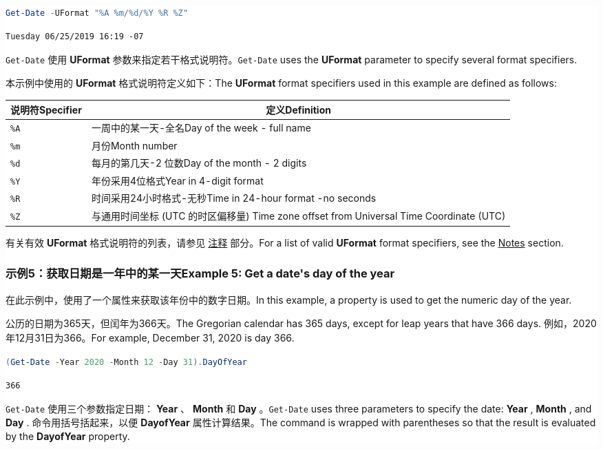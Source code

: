 ```powershell
Get-Date -UFormat "%A %m/%d/%Y %R %Z"
```

```Output
Tuesday 06/25/2019 16:19 -07
```

<span data-ttu-id="ddda7-140">`Get-Date` 使用 **UFormat** 参数来指定若干格式说明符。</span><span class="sxs-lookup"><span data-stu-id="ddda7-140">`Get-Date` uses the **UFormat** parameter to specify several format specifiers.</span></span>

<span data-ttu-id="ddda7-141">本示例中使用的 **UFormat** 格式说明符定义如下：</span><span class="sxs-lookup"><span data-stu-id="ddda7-141">The **UFormat** format specifiers used in this example are defined as follows:</span></span>

| <span data-ttu-id="ddda7-142">说明符</span><span class="sxs-lookup"><span data-stu-id="ddda7-142">Specifier</span></span> | <span data-ttu-id="ddda7-143">定义</span><span class="sxs-lookup"><span data-stu-id="ddda7-143">Definition</span></span> |
| --- | --- |
| `%A` | <span data-ttu-id="ddda7-144">一周中的某一天-全名</span><span class="sxs-lookup"><span data-stu-id="ddda7-144">Day of the week - full name</span></span> |
| `%m` | <span data-ttu-id="ddda7-145">月份</span><span class="sxs-lookup"><span data-stu-id="ddda7-145">Month number</span></span> |
| `%d` | <span data-ttu-id="ddda7-146">每月的第几天-2 位数</span><span class="sxs-lookup"><span data-stu-id="ddda7-146">Day of the month - 2 digits</span></span> |
| `%Y` | <span data-ttu-id="ddda7-147">年份采用4位格式</span><span class="sxs-lookup"><span data-stu-id="ddda7-147">Year in 4-digit format</span></span> |
| `%R` | <span data-ttu-id="ddda7-148">时间采用24小时格式-无秒</span><span class="sxs-lookup"><span data-stu-id="ddda7-148">Time in 24-hour format -no seconds</span></span> |
| `%Z` | <span data-ttu-id="ddda7-149">与通用时间坐标 (UTC 的时区偏移量) </span><span class="sxs-lookup"><span data-stu-id="ddda7-149">Time zone offset from Universal Time Coordinate (UTC)</span></span> |

<span data-ttu-id="ddda7-150">有关有效 **UFormat** 格式说明符的列表，请参见 [注释](#notes) 部分。</span><span class="sxs-lookup"><span data-stu-id="ddda7-150">For a list of valid **UFormat** format specifiers, see the [Notes](#notes) section.</span></span>

### <span data-ttu-id="ddda7-151">示例5：获取日期是一年中的某一天</span><span class="sxs-lookup"><span data-stu-id="ddda7-151">Example 5: Get a date's day of the year</span></span>

<span data-ttu-id="ddda7-152">在此示例中，使用了一个属性来获取该年份中的数字日期。</span><span class="sxs-lookup"><span data-stu-id="ddda7-152">In this example, a property is used to get the numeric day of the year.</span></span>

<span data-ttu-id="ddda7-153">公历的日期为365天，但闰年为366天。</span><span class="sxs-lookup"><span data-stu-id="ddda7-153">The Gregorian calendar has 365 days, except for leap years that have 366 days.</span></span> <span data-ttu-id="ddda7-154">例如，2020年12月31日为366。</span><span class="sxs-lookup"><span data-stu-id="ddda7-154">For example, December 31, 2020 is day 366.</span></span>

```powershell
(Get-Date -Year 2020 -Month 12 -Day 31).DayOfYear
```

```Output
366
```

<span data-ttu-id="ddda7-155">`Get-Date` 使用三个参数指定日期： **Year** 、 **Month** 和 **Day** 。</span><span class="sxs-lookup"><span data-stu-id="ddda7-155">`Get-Date` uses three parameters to specify the date: **Year** , **Month** , and **Day** .</span></span> <span data-ttu-id="ddda7-156">命令用括号括起来，以便 **DayofYear** 属性计算结果。</span><span class="sxs-lookup"><span data-stu-id="ddda7-156">The command is wrapped with parentheses so that the result is evaluated by the **DayofYear** property.</span></span>
